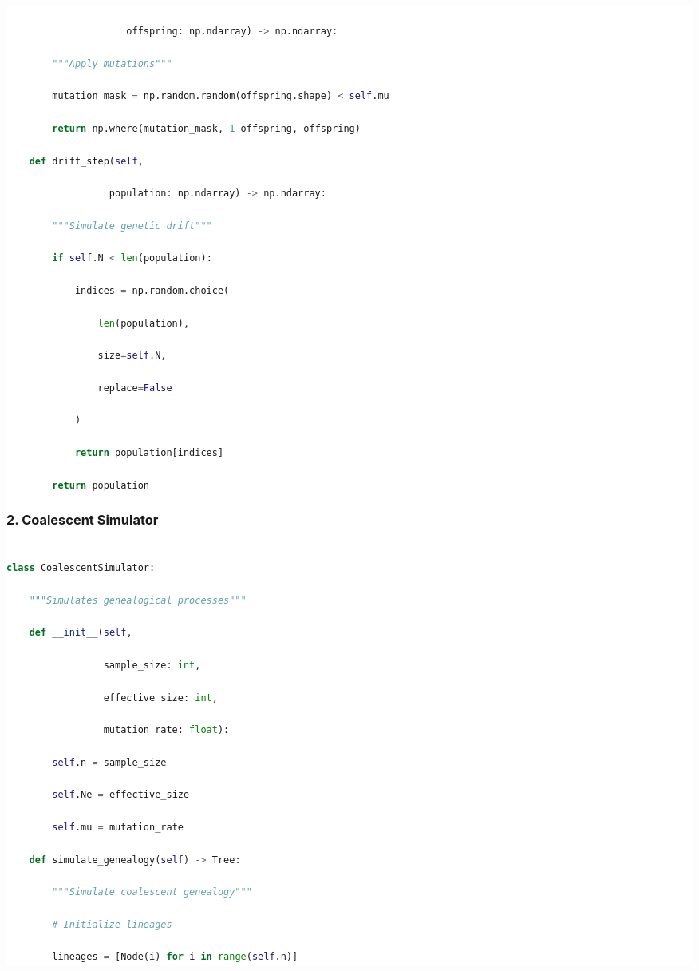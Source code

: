 ```python

                     offspring: np.ndarray) -> np.ndarray:

        """Apply mutations"""

        mutation_mask = np.random.random(offspring.shape) < self.mu

        return np.where(mutation_mask, 1-offspring, offspring)

    def drift_step(self,

                  population: np.ndarray) -> np.ndarray:

        """Simulate genetic drift"""

        if self.N < len(population):

            indices = np.random.choice(

                len(population),

                size=self.N,

                replace=False

            )

            return population[indices]

        return population

```

### 2. Coalescent Simulator

```python

class CoalescentSimulator:

    """Simulates genealogical processes"""

    def __init__(self,

                 sample_size: int,

                 effective_size: int,

                 mutation_rate: float):

        self.n = sample_size

        self.Ne = effective_size

        self.mu = mutation_rate

    def simulate_genealogy(self) -> Tree:

        """Simulate coalescent genealogy"""

        # Initialize lineages

        lineages = [Node(i) for i in range(self.n)]

```